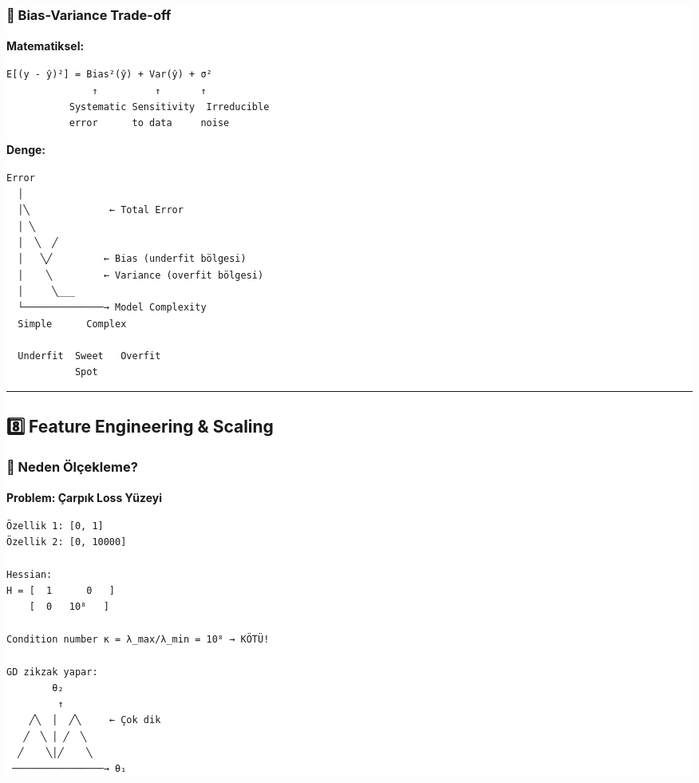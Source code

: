 ### 📐 Bias-Variance Trade-off

**Matematiksel:**
```
E[(y - ŷ)²] = Bias²(ŷ) + Var(ŷ) + σ²
               ↑          ↑       ↑
           Systematic Sensitivity  Irreducible
           error      to data     noise
```

**Denge:**
```
Error
  │
  │╲              ← Total Error
  │ ╲
  │  ╲  ╱        
  │   ╲╱         ← Bias (underfit bölgesi)
  │    ╲         ← Variance (overfit bölgesi)
  │     ╲___
  └──────────────→ Model Complexity
  Simple      Complex
  
  Underfit  Sweet   Overfit
            Spot
```

---

## 8️⃣ Feature Engineering & Scaling

### 📏 Neden Ölçekleme?

**Problem: Çarpık Loss Yüzeyi**

```
Özellik 1: [0, 1]
Özellik 2: [0, 10000]

Hessian:
H = [  1      0   ]
    [  0   10⁸   ]

Condition number κ = λ_max/λ_min = 10⁸ → KÖTÜ!

GD zikzak yapar:
        θ₂
         ↑
    ╱╲  │  ╱╲     ← Çok dik
   ╱  ╲ │ ╱  ╲
  ╱    ╲│╱    ╲
 ────────────────→ θ₁
```
